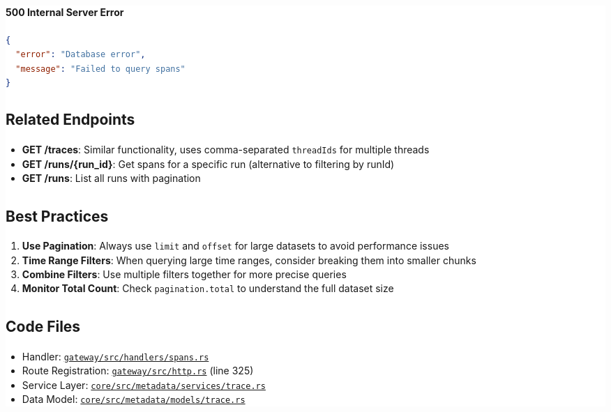 #### 500 Internal Server Error
```json
{
  "error": "Database error",
  "message": "Failed to query spans"
}
```

## Related Endpoints

- **GET /traces**: Similar functionality, uses comma-separated `threadIds` for multiple threads
- **GET /runs/{run_id}**: Get spans for a specific run (alternative to filtering by runId)
- **GET /runs**: List all runs with pagination

## Best Practices

1. **Use Pagination**: Always use `limit` and `offset` for large datasets to avoid performance issues
2. **Time Range Filters**: When querying large time ranges, consider breaking them into smaller chunks
3. **Combine Filters**: Use multiple filters together for more precise queries
4. **Monitor Total Count**: Check `pagination.total` to understand the full dataset size

## Code Files

- Handler: [`gateway/src/handlers/spans.rs`](../gateway/src/handlers/spans.rs)
- Route Registration: [`gateway/src/http.rs`](../gateway/src/http.rs) (line 325)
- Service Layer: [`core/src/metadata/services/trace.rs`](../core/src/metadata/services/trace.rs)
- Data Model: [`core/src/metadata/models/trace.rs`](../core/src/metadata/models/trace.rs)
